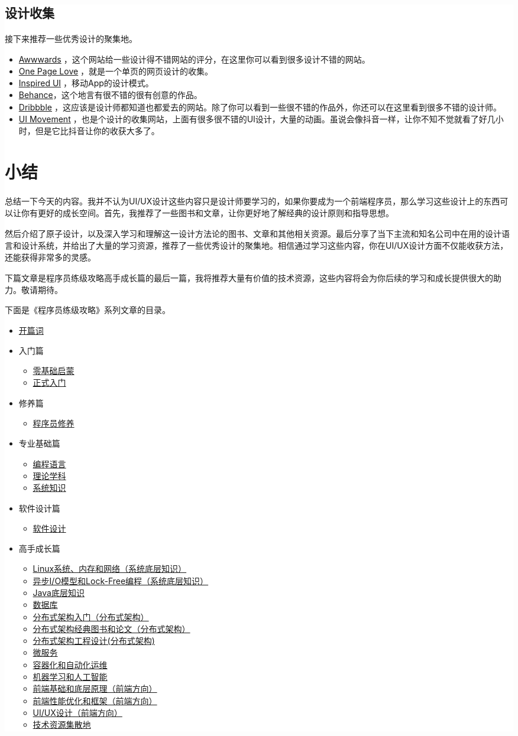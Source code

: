 ## 设计收集

接下来推荐一些优秀设计的聚集地。

 *  [Awwwards][] ，这个网站给一些设计得不错网站的评分，在这里你可以看到很多设计不错的网站。
 *  [One Page Love][] ，就是一个单页的网页设计的收集。
 *  [Inspired UI][] ，移动App的设计模式。
 *  [Behance][]，这个地言有很不错的很有创意的作品。
 *  [Dribbble][] ，这应该是设计师都知道也都爱去的网站。除了你可以看到一些很不错的作品外，你还可以在这里看到很多不错的设计师。
 *  [UI Movement][] ，也是个设计的收集网站，上面有很多很不错的UI设计，大量的动画。虽说会像抖音一样，让你不知不觉就看了好几小时，但是它比抖音让你的收获大多了。

# 小结

总结一下今天的内容。我并不认为UI/UX设计这些内容只是设计师要学习的，如果你要成为一个前端程序员，那么学习这些设计上的东西可以让你有更好的成长空间。首先，我推荐了一些图书和文章，让你更好地了解经典的设计原则和指导思想。

然后介绍了原子设计，以及深入学习和理解这一设计方法论的图书、文章和其他相关资源。最后分享了当下主流和知名公司中在用的设计语言和设计系统，并给出了大量的学习资源，推荐了一些优秀设计的聚集地。相信通过学习这些内容，你在UI/UX设计方面不仅能收获方法，还能获得非常多的灵感。

下篇文章是程序员练级攻略高手成长篇的最后一篇，我将推荐大量有价值的技术资源，这些内容将会为你后续的学习和成长提供很大的助力。敬请期待。

下面是《程序员练级攻略》系列文章的目录。

 *  [开篇词][Link 2]
 *  入门篇
    
     *  [零基础启蒙][Link 3]
     *  [正式入门][Link 4]
 *  修养篇
    
     *  [程序员修养][Link 5]
 *  专业基础篇
    
     *  [编程语言][Link 6]
     *  [理论学科][Link 7]
     *  [系统知识][Link 8]
 *  软件设计篇
    
     *  [软件设计][Link 9]
 *  高手成长篇
    
     *  [Linux系统、内存和网络（系统底层知识）][Linux]
     *  [异步I/O模型和Lock-Free编程（系统底层知识）][I_O_Lock-Free]
     *  [Java底层知识][Java]
     *  [数据库][Link 10]
     *  [分布式架构入门（分布式架构）][Link 11]
     *  [分布式架构经典图书和论文（分布式架构）][Link 12]
     *  [分布式架构工程设计(分布式架构)][Link 13]
     *  [微服务][Link 14]
     *  [容器化和自动化运维][Link 15]
     *  [机器学习和人工智能][Link 16]
     *  [前端基础和底层原理（前端方向）][Link 17]
     *  [前端性能优化和框架（前端方向）][Link 18]
     *  [UI/UX设计（前端方向）][UI_UX]
     *  [技术资源集散地][Link 19]


[7 steps to become a UI_UX designer]: https://blog.nicolesaidy.com/7-steps-to-become-a-ui-ux-designer-8beed7639a95
[Don_t Make Me Think]: https://book.douban.com/subject/1827702/
[Simple and Usable Web_Mobile_and Interaction Design]: https://book.douban.com/subject/5394309/
[Designing with the Mind in Mind_ Simple Guide to Understanding User Interface Design Rules]: https://book.douban.com/subject/6792322/
[Designing Interfaces_ Patterns for Effective Interaction Design]: https://book.douban.com/subject/25716088/
[The Psychology Principles Every UI_UX Designer Needs to Know]: https://uxplanet.org/the-psychology-principles-every-ui-ux-designer-needs-to-know-24116fd65778
[18 designers predict UI_UX trends for 2018]: https://blog.figma.com/18-designers-predict-ui-ux-trends-for-2018-2d04d41361c6
[The Evolution of UI_UX Designers Into Product Designers]: https://medium.com/thinking-design/the-evolution-of-ui-ux-designers-into-product-designers-623e4e7eaab3
[Atomic Design]: https://www.jianshu.com/p/13e87bf4f857
[Atomic Design 1]: https://medium.com/uxeastmeetswest/%E7%B6%B2%E9%A0%81%E8%A8%AD%E8%A8%88-atomic-design%E7%B0%A1%E4%BB%8B%E5%8F%8A%E5%B7%A5%E4%BD%9C%E5%AF%A6%E4%BE%8B-42e666358d52
[Atomic Design by Brad Frost]: http://atomicdesign.bradfrost.com
[Atomic Design 2]: http://bradfrost.com/blog/post/atomic-web-design/
[Pattern lab]: http://patternlab.io
[GitHub]: https://github.com/bradfrost/patternlab
[Atomic Design with React]: https://codeburst.io/atomic-design-with-react-e7aea8152957
[Atomic Components_ Managing Dynamic React Components using Atomic Design]: https://medium.com/@yejodido/atomic-components-managing-dynamic-react-components-using-atomic-design-part-1-5f07451f261f
[Fluent Design System]: https://fluent.microsoft.com
[What_s new and coming for Windows UI_ XAML and composition]: https://channel9.msdn.com/Events/Build/2017/B8100
[Introducing Fluent Design]: https://channel9.msdn.com/Events/Build/2017/B8066
[Fluent Design_ Evolving our Design System _ Build 2018]: https://www.youtube.com/watch?v=AnqwdPgVXAI
[Microsoft Build 2018 - Fluent Design System Demo]: https://www.youtube.com/watch?v=dMq8CMIE1xU
[Microsoft Build 2018 - Fluent Design System Evolution]: https://www.youtube.com/watch?v=pUuHSuCnDGE
[Fluent Design System inside of Microsoft_ Office _ Build 2018]: https://www.youtube.com/watch?v=DKvkRfQD8Yg
[Material Design]: https://material.io
[Google Now]: https://en.wikipedia.org/wiki/Google_Now
[Google I_O 2014 - Material witness_ How Android material applications work]: https://www.youtube.com/watch?v=97SWYiRtF0Y&feature=youtu.be
[Material Design 1]: http://design.1sters.com/
[Material Design 2]: https://en.wikipedia.org/wiki/Comparison_of_Material_Design_implementations
[Material Design Lite]: https://www.getmdl.io/
[Materialize]: https://materializecss.com/
[Material-UI]: https://material-ui.com/
[MUI]: https://www.muicss.com/
[Link 1]: https://developer.apple.com/design/
[IBM]: https://www.ibm.com/design/language/
[Salesforce_Lightning Design System]: https://www.lightningdesignsystem.com/
[Facebook Design - What_s on our mind]: http://facebook.design/
[CodePen]: https://codepen.io/
[12]: https://en.wikipedia.org/wiki/12_basic_principles_of_animation
[Understand the 12 principles of animation]: https://www.creativebloq.com/advice/understand-the-12-principles-of-animation
[6 Animation Guidelines for UX Design]: https://blog.prototypr.io/6-animation-guidelines-for-ux-design-74c90eb5e47a
[Transitional Interfaces]: https://medium.com/@pasql/transitional-interfaces-926eb80d64e3
[UI Animation and UX_ A Not-So-Secret Friendship]: https://alistapart.com/article/ui-animation-and-ux-a-not-so-secret-friendship
[Invisible animation]: https://medium.com/@stevenfabre/invisible-animation-ffa27d0b77e5
[Creating Usability with Motion_ The UX in Motion Manifesto]: https://medium.com/ux-in-motion/creating-usability-with-motion-the-ux-in-motion-manifesto-a87a4584ddc
[Designing Interface Animation]: http://alistapart.com/article/designing-interface-animation
[Animation principles in motion design]: https://www.freepik.com/blog/animation-principles-in-motion-design/
[Integrating Animation into a Design System]: http://alistapart.com/article/integrating-animation-into-a-design-system
[Great UI_UX Animations]: https://fromupnorth.com/mixed-ui-ux-animations-4d7a22f9ab7
[Great UI_UX Animations 1]: https://fromupnorth.com/great-ui-ux-animations-3e9a0baa336f
[Web Designer News]: http://webdesignernews.com
[Designer News]: https://www.designernews.co/
[Reddit Web Design]: https://www.reddit.com/r/web_design/
[Marvel Blog]: http://blog.marvelapp.com
[The Next Web]: http://thenextweb.com/section/creative/
[Medium - Design]: https://medium.com/design
[Smashing Magazine]: http://smashingmagazine.com
[Sitepoint]: https://www.sitepoint.com/design-ux/
[Awwwards]: http://awwwards.com
[One Page Love]: http://onepagelove.com
[Inspired UI]: http://inspired-ui.com/
[Behance]: http://behance.net
[Dribbble]: http://dribbble.com
[UI Movement]: https://uimovement.com
[Link 2]: https://time.geekbang.org/column/article/8136
[Link 3]: https://time.geekbang.org/column/article/8216
[Link 4]: https://time.geekbang.org/column/article/8217
[Link 5]: https://time.geekbang.org/column/article/8700
[Link 6]: https://time.geekbang.org/column/article/8701
[Link 7]: https://time.geekbang.org/column/article/8887
[Link 8]: https://time.geekbang.org/column/article/8888
[Link 9]: https://time.geekbang.org/column/article/9369
[Linux]: https://time.geekbang.org/column/article/9759
[I_O_Lock-Free]: https://time.geekbang.org/column/article/9851
[Java]: https://time.geekbang.org/column/article/10216
[Link 10]: https://time.geekbang.org/column/article/10301
[Link 11]: https://time.geekbang.org/column/article/10603
[Link 12]: https://time.geekbang.org/column/article/10604
[Link 13]: https://time.geekbang.org/column/article/11232
[Link 14]: https://time.geekbang.org/column/article/11116
[Link 15]: https://time.geekbang.org/column/article/11665
[Link 16]: https://time.geekbang.org/column/article/11669
[Link 17]: https://time.geekbang.org/column/article/12271
[Link 18]: https://time.geekbang.org/column/article/12389
[UI_UX]: https://time.geekbang.org/column/article/12486
[Link 19]: https://time.geekbang.org/column/article/12561